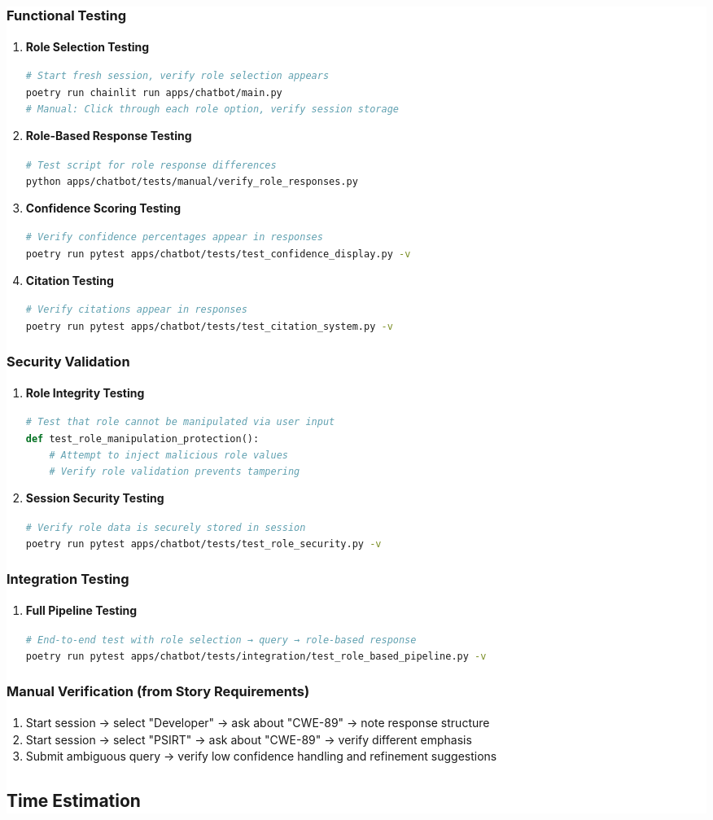 ### Functional Testing
1. **Role Selection Testing**
   ```bash
   # Start fresh session, verify role selection appears
   poetry run chainlit run apps/chatbot/main.py
   # Manual: Click through each role option, verify session storage
   ```

2. **Role-Based Response Testing**
   ```bash
   # Test script for role response differences
   python apps/chatbot/tests/manual/verify_role_responses.py
   ```

3. **Confidence Scoring Testing**
   ```bash
   # Verify confidence percentages appear in responses
   poetry run pytest apps/chatbot/tests/test_confidence_display.py -v
   ```

4. **Citation Testing**
   ```bash
   # Verify citations appear in responses
   poetry run pytest apps/chatbot/tests/test_citation_system.py -v
   ```

### Security Validation
1. **Role Integrity Testing**
   ```python
   # Test that role cannot be manipulated via user input
   def test_role_manipulation_protection():
       # Attempt to inject malicious role values
       # Verify role validation prevents tampering
   ```

2. **Session Security Testing**
   ```bash
   # Verify role data is securely stored in session
   poetry run pytest apps/chatbot/tests/test_role_security.py -v
   ```

### Integration Testing
1. **Full Pipeline Testing**
   ```bash
   # End-to-end test with role selection → query → role-based response
   poetry run pytest apps/chatbot/tests/integration/test_role_based_pipeline.py -v
   ```

### Manual Verification (from Story Requirements)
1. Start session → select "Developer" → ask about "CWE-89" → note response structure
2. Start session → select "PSIRT" → ask about "CWE-89" → verify different emphasis
3. Submit ambiguous query → verify low confidence handling and refinement suggestions

## Time Estimation
